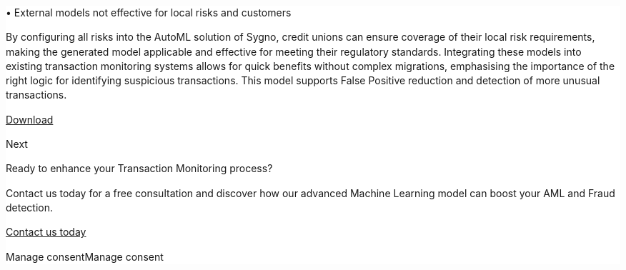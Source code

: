 • External models not effective for local risks and customers

By configuring all risks into the AutoML solution of Sygno, credit unions can ensure coverage of their local risk requirements, making the generated model applicable and effective for meeting their regulatory standards. Integrating these models into existing transaction monitoring systems allows for quick benefits without complex migrations, emphasising the importance of the right logic for identifying suspicious transactions. This model supports False Positive reduction and detection of more unusual transactions.

[Download](https://www.sygno.com/wp-content/uploads/2023/11/Sygno_UseCase_CreditUnion.pdf)

Next

Ready to enhance your Transaction Monitoring process?

Contact us today for a free consultation and discover how our advanced Machine Learning model can boost your AML and Fraud detection.

[Contact us today](https://www.sygno.com/?page_id=2)

Manage consentManage consent